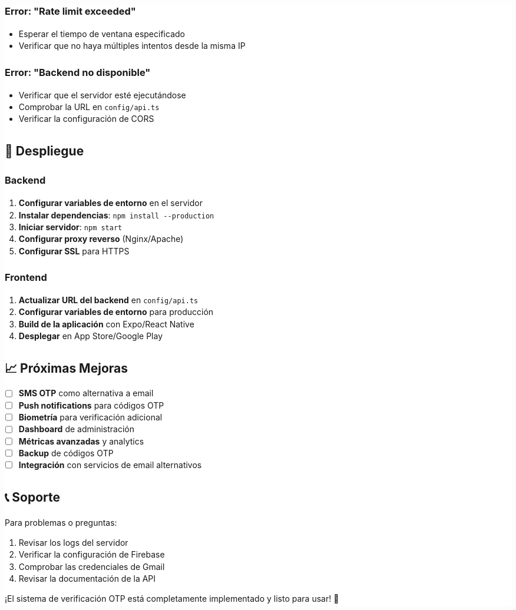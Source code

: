### Error: "Rate limit exceeded"
- Esperar el tiempo de ventana especificado
- Verificar que no haya múltiples intentos desde la misma IP

### Error: "Backend no disponible"
- Verificar que el servidor esté ejecutándose
- Comprobar la URL en `config/api.ts`
- Verificar la configuración de CORS

## 🚀 Despliegue

### Backend
1. **Configurar variables de entorno** en el servidor
2. **Instalar dependencias**: `npm install --production`
3. **Iniciar servidor**: `npm start`
4. **Configurar proxy reverso** (Nginx/Apache)
5. **Configurar SSL** para HTTPS

### Frontend
1. **Actualizar URL del backend** en `config/api.ts`
2. **Configurar variables de entorno** para producción
3. **Build de la aplicación** con Expo/React Native
4. **Desplegar** en App Store/Google Play

## 📈 Próximas Mejoras

- [ ] **SMS OTP** como alternativa a email
- [ ] **Push notifications** para códigos OTP
- [ ] **Biometría** para verificación adicional
- [ ] **Dashboard** de administración
- [ ] **Métricas avanzadas** y analytics
- [ ] **Backup** de códigos OTP
- [ ] **Integración** con servicios de email alternativos

## 📞 Soporte

Para problemas o preguntas:
1. Revisar los logs del servidor
2. Verificar la configuración de Firebase
3. Comprobar las credenciales de Gmail
4. Revisar la documentación de la API

¡El sistema de verificación OTP está completamente implementado y listo para usar! 🎉
